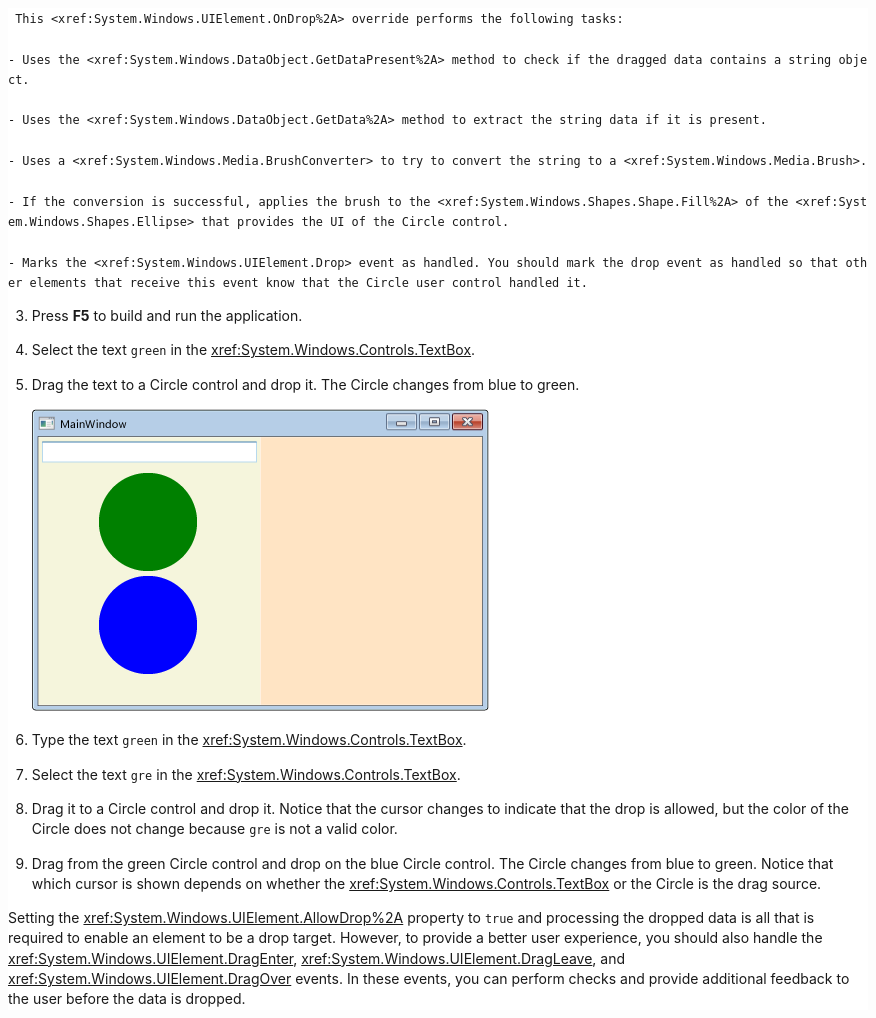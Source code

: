      This <xref:System.Windows.UIElement.OnDrop%2A> override performs the following tasks:

    - Uses the <xref:System.Windows.DataObject.GetDataPresent%2A> method to check if the dragged data contains a string object.

    - Uses the <xref:System.Windows.DataObject.GetData%2A> method to extract the string data if it is present.

    - Uses a <xref:System.Windows.Media.BrushConverter> to try to convert the string to a <xref:System.Windows.Media.Brush>.

    - If the conversion is successful, applies the brush to the <xref:System.Windows.Shapes.Shape.Fill%2A> of the <xref:System.Windows.Shapes.Ellipse> that provides the UI of the Circle control.

    - Marks the <xref:System.Windows.UIElement.Drop> event as handled. You should mark the drop event as handled so that other elements that receive this event know that the Circle user control handled it.

3. Press **F5** to build and run the application.

4. Select the text `green` in the <xref:System.Windows.Controls.TextBox>.

5. Drag the text to a Circle control and drop it. The Circle changes from blue to green.

     ![Convert a string to a brush](./media/dragdrop-dropgreentext.png "DragDrop_DropGreenText")

6. Type the text `green` in the <xref:System.Windows.Controls.TextBox>.

7. Select the text `gre` in the <xref:System.Windows.Controls.TextBox>.

8. Drag it to a Circle control and drop it. Notice that the cursor changes to indicate that the drop is allowed, but the color of the Circle does not change because `gre` is not a valid color.

9. Drag from the green Circle control and drop on the blue Circle control. The Circle changes from blue to green. Notice that which cursor is shown depends on whether the <xref:System.Windows.Controls.TextBox> or the Circle is the drag source.

Setting the <xref:System.Windows.UIElement.AllowDrop%2A> property to `true` and processing the dropped data is all that is required to enable an element to be a drop target. However, to provide a better user experience, you should also handle the <xref:System.Windows.UIElement.DragEnter>, <xref:System.Windows.UIElement.DragLeave>, and <xref:System.Windows.UIElement.DragOver> events. In these events, you can perform checks and provide additional feedback to the user before the data is dropped.
